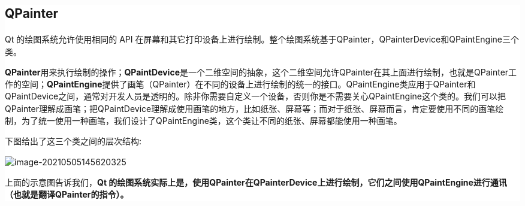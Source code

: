 ## QPainter

Qt 的绘图系统允许使用相同的 API 在屏幕和其它打印设备上进行绘制。整个绘图系统基于QPainter，QPainterDevice和QPaintEngine三个类。

**QPainter**用来执行绘制的操作；**QPaintDevice**是一个二维空间的抽象，这个二维空间允许QPainter在其上面进行绘制，也就是QPainter工作的空间；**QPaintEngine**提供了画笔（QPainter）在不同的设备上进行绘制的统一的接口。QPaintEngine类应用于QPainter和QPaintDevice之间，通常对开发人员是透明的。除非你需要自定义一个设备，否则你是不需要关心QPaintEngine这个类的。我们可以把QPainter理解成画笔；把QPaintDevice理解成使用画笔的地方，比如纸张、屏幕等；而对于纸张、屏幕而言，肯定要使用不同的画笔绘制，为了统一使用一种画笔，我们设计了QPaintEngine类，这个类让不同的纸张、屏幕都能使用一种画笔。

下图给出了这三个类之间的层次结构:

![image-20210505145620325](https://cdn.jsdelivr.net/gh/che77a38/blogImage/image-20210505145620325.png)

上面的示意图告诉我们，**Qt 的绘图系统实际上是，使用QPainter在QPainterDevice上进行绘制，它们之间使用QPaintEngine进行通讯（也就是翻译QPainter的指令）。**

